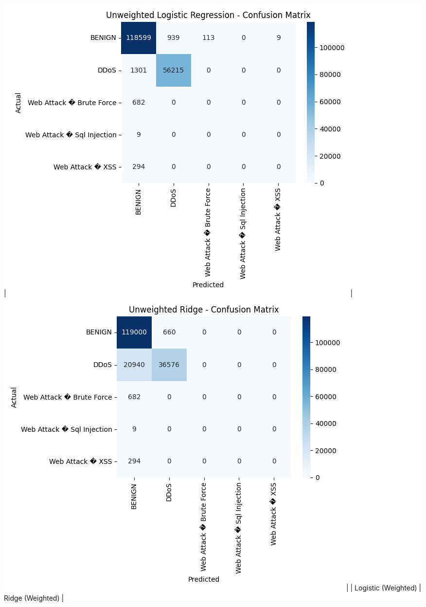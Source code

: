 | ![Pipeline C Unweighted Logistic](https://raw.githubusercontent.com/Seeker66/ML3_Sem2/main/graphics/pipelineC_unweighted_log_matrix.png) | ![Pipeline C Unweighted Ridge](https://raw.githubusercontent.com/Seeker66/ML3_Sem2/main/graphics/pipelineC_unweighted_ridge_matrix.png) |
| Logistic (Weighted) | Ridge (Weighted) |